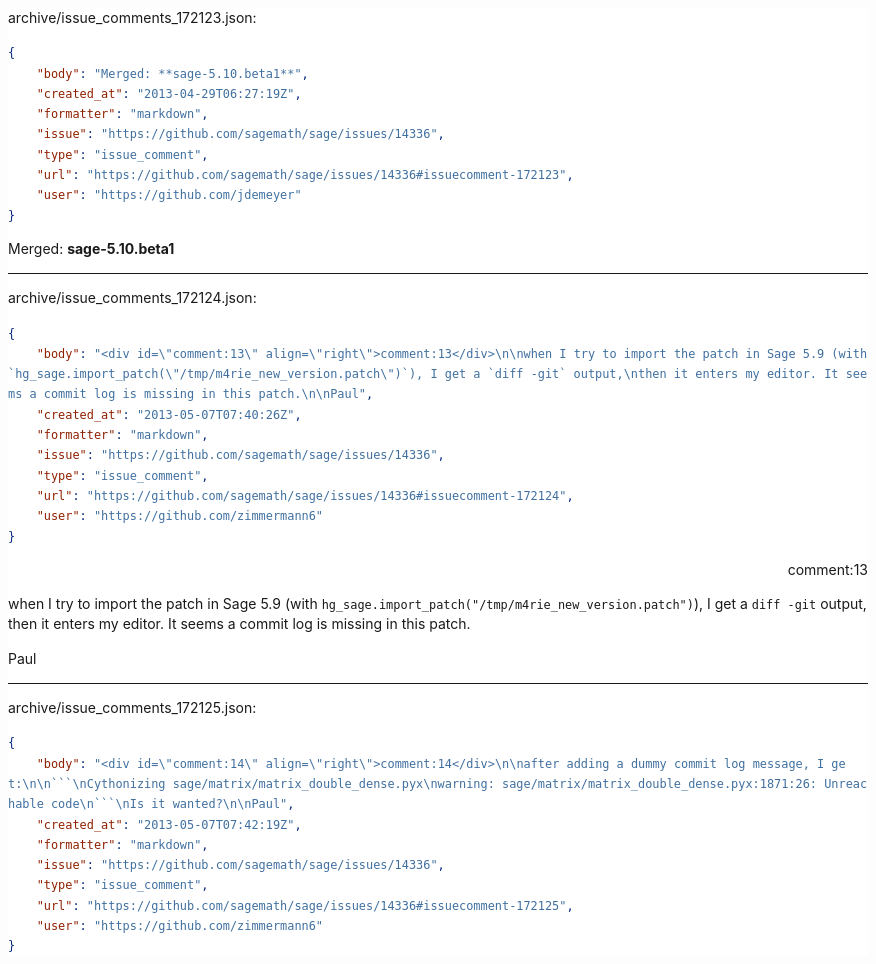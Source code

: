archive/issue_comments_172123.json:
```json
{
    "body": "Merged: **sage-5.10.beta1**",
    "created_at": "2013-04-29T06:27:19Z",
    "formatter": "markdown",
    "issue": "https://github.com/sagemath/sage/issues/14336",
    "type": "issue_comment",
    "url": "https://github.com/sagemath/sage/issues/14336#issuecomment-172123",
    "user": "https://github.com/jdemeyer"
}
```

Merged: **sage-5.10.beta1**



---

archive/issue_comments_172124.json:
```json
{
    "body": "<div id=\"comment:13\" align=\"right\">comment:13</div>\n\nwhen I try to import the patch in Sage 5.9 (with `hg_sage.import_patch(\"/tmp/m4rie_new_version.patch\")`), I get a `diff -git` output,\nthen it enters my editor. It seems a commit log is missing in this patch.\n\nPaul",
    "created_at": "2013-05-07T07:40:26Z",
    "formatter": "markdown",
    "issue": "https://github.com/sagemath/sage/issues/14336",
    "type": "issue_comment",
    "url": "https://github.com/sagemath/sage/issues/14336#issuecomment-172124",
    "user": "https://github.com/zimmermann6"
}
```

<div id="comment:13" align="right">comment:13</div>

when I try to import the patch in Sage 5.9 (with `hg_sage.import_patch("/tmp/m4rie_new_version.patch")`), I get a `diff -git` output,
then it enters my editor. It seems a commit log is missing in this patch.

Paul



---

archive/issue_comments_172125.json:
```json
{
    "body": "<div id=\"comment:14\" align=\"right\">comment:14</div>\n\nafter adding a dummy commit log message, I get:\n\n```\nCythonizing sage/matrix/matrix_double_dense.pyx\nwarning: sage/matrix/matrix_double_dense.pyx:1871:26: Unreachable code\n```\nIs it wanted?\n\nPaul",
    "created_at": "2013-05-07T07:42:19Z",
    "formatter": "markdown",
    "issue": "https://github.com/sagemath/sage/issues/14336",
    "type": "issue_comment",
    "url": "https://github.com/sagemath/sage/issues/14336#issuecomment-172125",
    "user": "https://github.com/zimmermann6"
}
```
